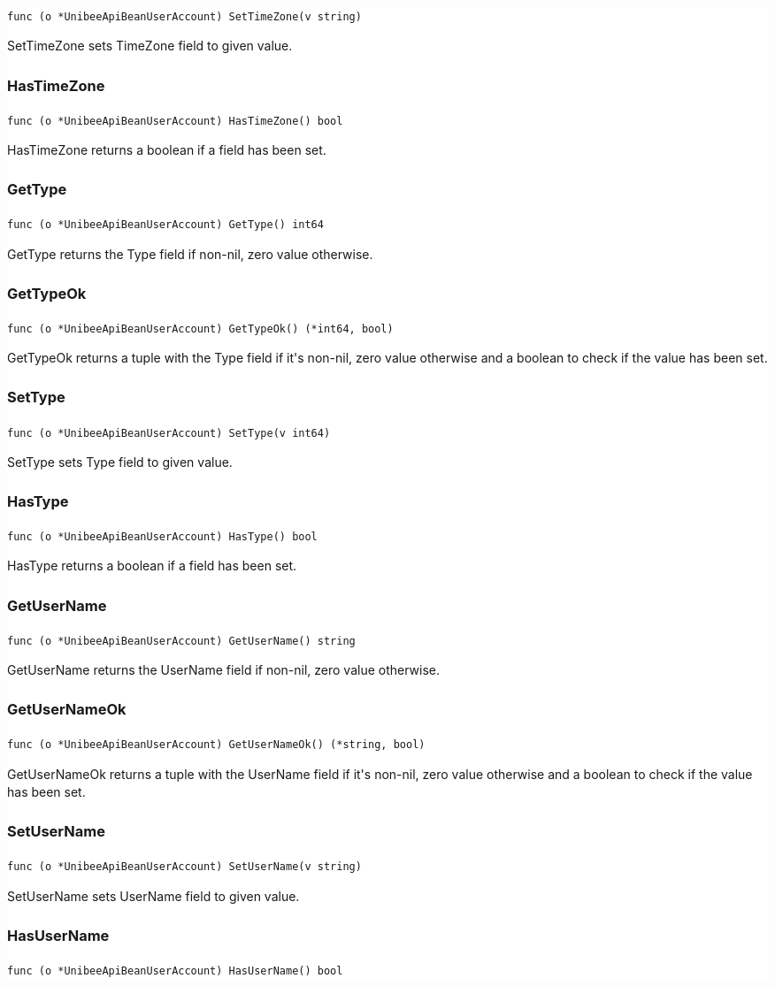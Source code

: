 `func (o *UnibeeApiBeanUserAccount) SetTimeZone(v string)`

SetTimeZone sets TimeZone field to given value.

### HasTimeZone

`func (o *UnibeeApiBeanUserAccount) HasTimeZone() bool`

HasTimeZone returns a boolean if a field has been set.

### GetType

`func (o *UnibeeApiBeanUserAccount) GetType() int64`

GetType returns the Type field if non-nil, zero value otherwise.

### GetTypeOk

`func (o *UnibeeApiBeanUserAccount) GetTypeOk() (*int64, bool)`

GetTypeOk returns a tuple with the Type field if it's non-nil, zero value otherwise
and a boolean to check if the value has been set.

### SetType

`func (o *UnibeeApiBeanUserAccount) SetType(v int64)`

SetType sets Type field to given value.

### HasType

`func (o *UnibeeApiBeanUserAccount) HasType() bool`

HasType returns a boolean if a field has been set.

### GetUserName

`func (o *UnibeeApiBeanUserAccount) GetUserName() string`

GetUserName returns the UserName field if non-nil, zero value otherwise.

### GetUserNameOk

`func (o *UnibeeApiBeanUserAccount) GetUserNameOk() (*string, bool)`

GetUserNameOk returns a tuple with the UserName field if it's non-nil, zero value otherwise
and a boolean to check if the value has been set.

### SetUserName

`func (o *UnibeeApiBeanUserAccount) SetUserName(v string)`

SetUserName sets UserName field to given value.

### HasUserName

`func (o *UnibeeApiBeanUserAccount) HasUserName() bool`
